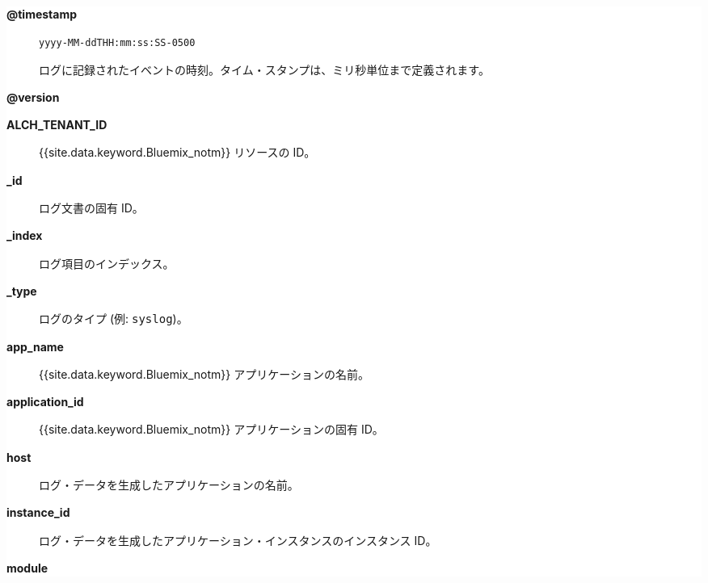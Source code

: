 <dl>
<dt><strong>@timestamp</strong></dt>
<dd>
<pre class="pre screen"><code>yyyy-MM-ddTHH:mm:ss:SS-0500</code></pre>
<p>ログに記録されたイベントの時刻。タイム・スタンプは、ミリ秒単位まで定義されます。</p>
</dd>

<dt><strong>@version</strong></dt>
<dd>
<p></p>
</dd>

<dt><strong>ALCH_TENANT_ID</strong></dt>
<dd>
<p>{{site.data.keyword.Bluemix_notm}} リソースの ID。</p>
</dd>

<dt><strong>_id</strong></dt>
<dd>
<p>ログ文書の固有 ID。</p>
</dd>

<dt><strong>_index</strong></dt>
<dd>
<p>ログ項目のインデックス。</p>
</dd>

<dt><strong>_type</strong></dt>
<dd>
<p>ログのタイプ (例: <samp>syslog</samp>)。</p>
</dd>

<dt><strong>app_name</strong></dt>
<dd>
<p>{{site.data.keyword.Bluemix_notm}} アプリケーションの名前。</p>
</dd>

<dt><strong>application_id</strong></dt>
<dd>
<p>{{site.data.keyword.Bluemix_notm}} アプリケーションの固有 ID。</p>
</dd>

<dt><strong>host</strong></dt>
<dd>
<p>ログ・データを生成したアプリケーションの名前。</p>
</dd>

<dt><strong>instance_id</strong></dt>
<dd>
<p>ログ・データを生成したアプリケーション・インスタンスのインスタンス ID。</p>
</dd>

<dt><strong>module</strong></dt>
<dd>
<p></p>
</dd>
